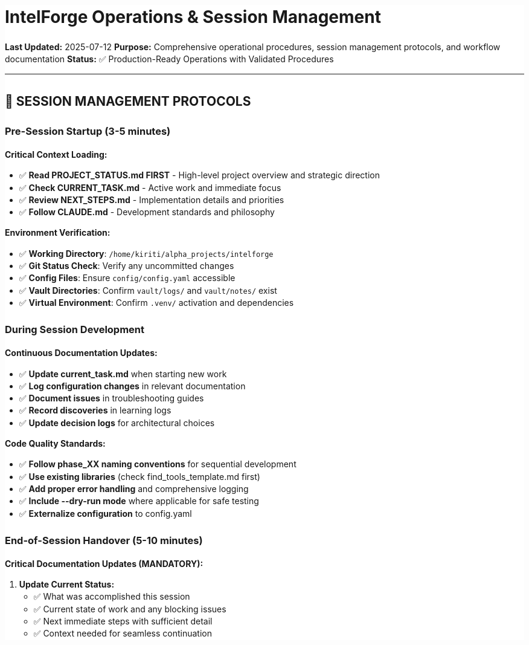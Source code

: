 # IntelForge Operations & Session Management

**Last Updated:** 2025-07-12
**Purpose:** Comprehensive operational procedures, session management protocols, and workflow documentation
**Status:** ✅ Production-Ready Operations with Validated Procedures

---

## 🔄 **SESSION MANAGEMENT PROTOCOLS**

### **Pre-Session Startup (3-5 minutes)**

**Critical Context Loading:**
- ✅ **Read PROJECT_STATUS.md FIRST** - High-level project overview and strategic direction
- ✅ **Check CURRENT_TASK.md** - Active work and immediate focus
- ✅ **Review NEXT_STEPS.md** - Implementation details and priorities
- ✅ **Follow CLAUDE.md** - Development standards and philosophy

**Environment Verification:**
- ✅ **Working Directory**: `/home/kiriti/alpha_projects/intelforge`
- ✅ **Git Status Check**: Verify any uncommitted changes
- ✅ **Config Files**: Ensure `config/config.yaml` accessible
- ✅ **Vault Directories**: Confirm `vault/logs/` and `vault/notes/` exist
- ✅ **Virtual Environment**: Confirm `.venv/` activation and dependencies

### **During Session Development**

**Continuous Documentation Updates:**
- ✅ **Update current_task.md** when starting new work
- ✅ **Log configuration changes** in relevant documentation
- ✅ **Document issues** in troubleshooting guides
- ✅ **Record discoveries** in learning logs
- ✅ **Update decision logs** for architectural choices

**Code Quality Standards:**
- ✅ **Follow phase_XX naming conventions** for sequential development
- ✅ **Use existing libraries** (check find_tools_template.md first)
- ✅ **Add proper error handling** and comprehensive logging
- ✅ **Include --dry-run mode** where applicable for safe testing
- ✅ **Externalize configuration** to config.yaml

### **End-of-Session Handover (5-10 minutes)**

**Critical Documentation Updates (MANDATORY):**

1. **Update Current Status:**
   - ✅ What was accomplished this session
   - ✅ Current state of work and any blocking issues
   - ✅ Next immediate steps with sufficient detail
   - ✅ Context needed for seamless continuation
